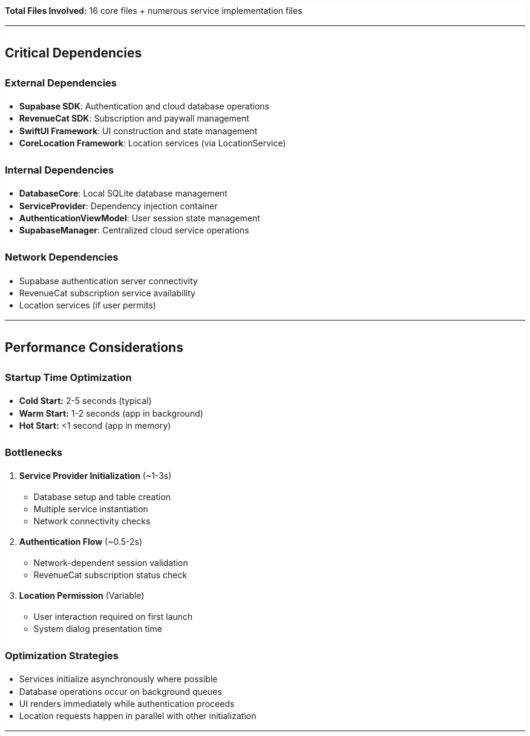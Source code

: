 **Total Files Involved:** 16 core files + numerous service implementation files

---

## Critical Dependencies

### External Dependencies
- **Supabase SDK**: Authentication and cloud database operations
- **RevenueCat SDK**: Subscription and paywall management
- **SwiftUI Framework**: UI construction and state management
- **CoreLocation Framework**: Location services (via LocationService)

### Internal Dependencies
- **DatabaseCore**: Local SQLite database management
- **ServiceProvider**: Dependency injection container
- **AuthenticationViewModel**: User session state management
- **SupabaseManager**: Centralized cloud service operations

### Network Dependencies
- Supabase authentication server connectivity
- RevenueCat subscription service availability
- Location services (if user permits)

---

## Performance Considerations

### Startup Time Optimization
- **Cold Start:** 2-5 seconds (typical)
- **Warm Start:** 1-2 seconds (app in background)
- **Hot Start:** <1 second (app in memory)

### Bottlenecks
1. **Service Provider Initialization** (~1-3s)
   - Database setup and table creation
   - Multiple service instantiation
   - Network connectivity checks

2. **Authentication Flow** (~0.5-2s)
   - Network-dependent session validation
   - RevenueCat subscription status check

3. **Location Permission** (Variable)
   - User interaction required on first launch
   - System dialog presentation time

### Optimization Strategies
- Services initialize asynchronously where possible
- Database operations occur on background queues
- UI renders immediately while authentication proceeds
- Location requests happen in parallel with other initialization

---